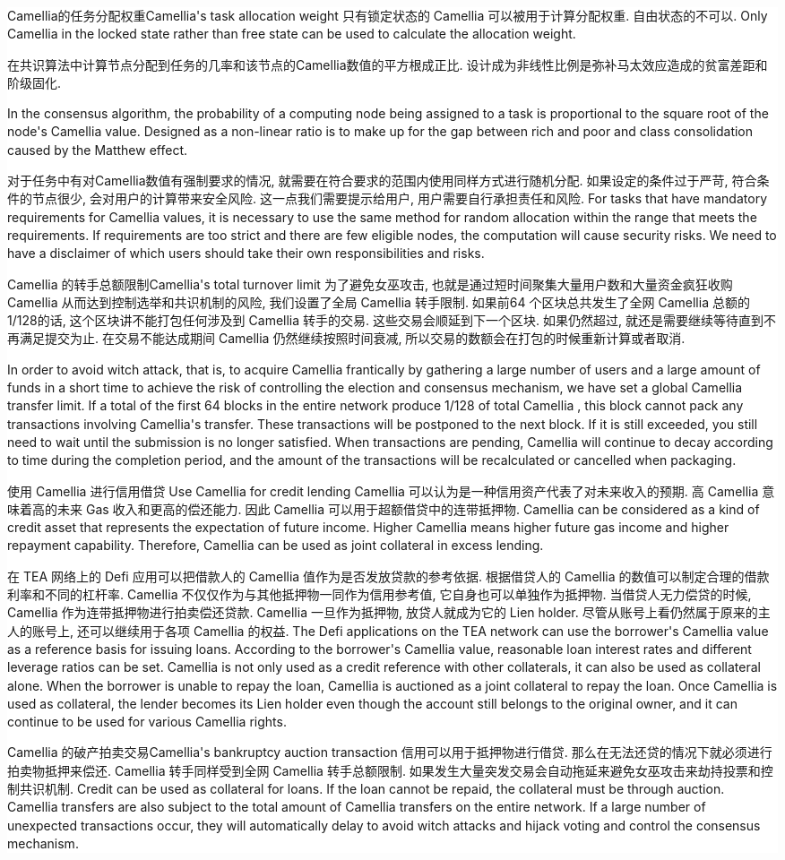 Camellia的任务分配权重Camellia's task allocation weight
只有锁定状态的 Camellia 可以被用于计算分配权重. 自由状态的不可以.
Only Camellia in the locked state rather than free state can be used to calculate the allocation weight.

在共识算法中计算节点分配到任务的几率和该节点的Camellia数值的平方根成正比. 设计成为非线性比例是弥补马太效应造成的贫富差距和阶级固化.






In the consensus algorithm, the probability of a computing node being assigned to a task is proportional to the square root of the node's Camellia value. Designed as a non-linear ratio is to make up for the gap between rich and poor and class consolidation caused by the Matthew effect.

对于任务中有对Camellia数值有强制要求的情况, 就需要在符合要求的范围内使用同样方式进行随机分配. 如果设定的条件过于严苛, 符合条件的节点很少, 会对用户的计算带来安全风险. 这一点我们需要提示给用户, 用户需要自行承担责任和风险.
For tasks that have mandatory requirements for Camellia values, it is necessary to use the same method for random allocation within the range that meets the requirements. If requirements are too strict and there are few eligible nodes, the computation will cause security risks. We need to have a disclaimer of which users should take their own responsibilities and risks.

Camellia 的转手总额限制Camellia's total turnover limit
为了避免女巫攻击, 也就是通过短时间聚集大量用户数和大量资金疯狂收购 Camellia 从而达到控制选举和共识机制的风险, 我们设置了全局 Camellia 转手限制. 如果前64 个区块总共发生了全网 Camellia 总额的 1/128的话, 这个区块讲不能打包任何涉及到 Camellia 转手的交易. 这些交易会顺延到下一个区块. 如果仍然超过, 就还是需要继续等待直到不再满足提交为止. 在交易不能达成期间 Camellia 仍然继续按照时间衰减, 所以交易的数额会在打包的时候重新计算或者取消.

In order to avoid witch attack, that is, to acquire Camellia frantically by gathering a large number of users and a large amount of funds in a short time to achieve the risk of controlling the election and consensus mechanism, we have set a global Camellia transfer limit. If a total of the first 64 blocks in the entire network produce 1/128 of total Camellia , this block cannot pack any transactions involving Camellia's transfer. These transactions will be postponed to the next block. If it is still exceeded, you still need to wait until the submission is no longer satisfied. When transactions are pending, Camellia will continue to decay according to time during the completion period, and the amount of the transactions will be recalculated or cancelled when packaging.

使用 Camellia 进行信用借贷 Use Camellia for credit lending
Camellia 可以认为是一种信用资产代表了对未来收入的预期. 高 Camellia 意味着高的未来 Gas 收入和更高的偿还能力. 因此 Camellia 可以用于超额借贷中的连带抵押物.
Camellia can be considered as a kind of credit asset that represents the expectation of future income. Higher Camellia means higher future gas income and higher repayment capability. Therefore, Camellia can be used as joint collateral in excess lending.

在 TEA 网络上的 Defi 应用可以把借款人的 Camellia 值作为是否发放贷款的参考依据. 根据借贷人的 Camellia 的数值可以制定合理的借款利率和不同的杠杆率. Camellia 不仅仅作为与其他抵押物一同作为信用参考值, 它自身也可以单独作为抵押物. 当借贷人无力偿贷的时候, Camellia 作为连带抵押物进行拍卖偿还贷款. Camellia 一旦作为抵押物, 放贷人就成为它的 Lien holder. 尽管从账号上看仍然属于原来的主人的账号上, 还可以继续用于各项 Camellia 的权益.
The Defi applications on the TEA network can use the borrower's Camellia value as a reference basis for issuing loans. According to the borrower's Camellia value, reasonable loan interest rates and different leverage ratios can be set. Camellia is not only used as a credit  reference with other collaterals, it can also be used as collateral alone. When the borrower is unable to repay the loan, Camellia is auctioned as a joint collateral to repay the loan. Once Camellia is used as collateral, the lender becomes its Lien holder even though the account still belongs to the original owner, and it can continue to be used for various Camellia rights.

Camellia 的破产拍卖交易Camellia's bankruptcy auction transaction
信用可以用于抵押物进行借贷. 那么在无法还贷的情况下就必须进行拍卖物抵押来偿还. Camellia 转手同样受到全网 Camellia 转手总额限制. 如果发生大量突发交易会自动拖延来避免女巫攻击来劫持投票和控制共识机制.
Credit can be used as collateral for loans. If the loan cannot be repaid, the collateral must be through auction. Camellia transfers are also subject to the total amount of Camellia transfers on the entire network. If a large number of unexpected transactions occur, they will automatically delay to avoid witch attacks and hijack voting and control the consensus mechanism.
